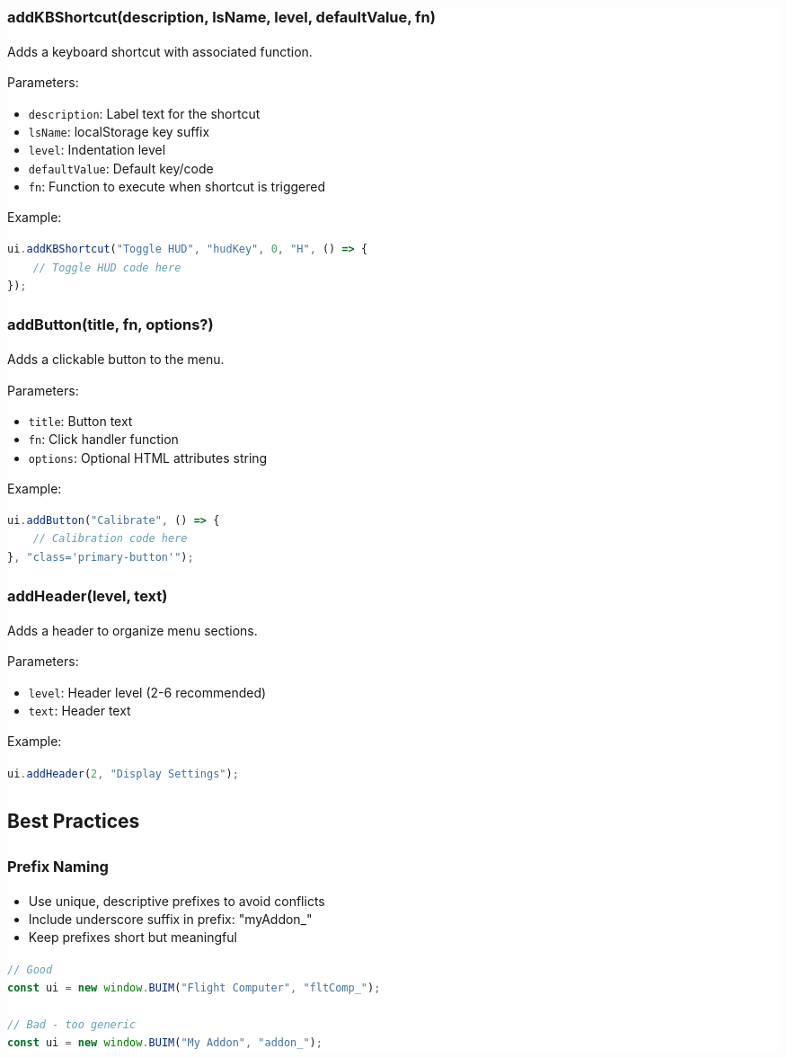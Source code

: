 ### addKBShortcut(description, lsName, level, defaultValue, fn)
Adds a keyboard shortcut with associated function.

Parameters:
- `description`: Label text for the shortcut
- `lsName`: localStorage key suffix
- `level`: Indentation level
- `defaultValue`: Default key/code
- `fn`: Function to execute when shortcut is triggered

Example:
```javascript
ui.addKBShortcut("Toggle HUD", "hudKey", 0, "H", () => {
    // Toggle HUD code here
});
```

### addButton(title, fn, options?)
Adds a clickable button to the menu.

Parameters:
- `title`: Button text
- `fn`: Click handler function
- `options`: Optional HTML attributes string

Example:
```javascript
ui.addButton("Calibrate", () => {
    // Calibration code here
}, "class='primary-button'");
```

### addHeader(level, text)
Adds a header to organize menu sections.

Parameters:
- `level`: Header level (2-6 recommended)
- `text`: Header text

Example:
```javascript
ui.addHeader(2, "Display Settings");
```

## Best Practices

### Prefix Naming
- Use unique, descriptive prefixes to avoid conflicts
- Include underscore suffix in prefix: "myAddon_"
- Keep prefixes short but meaningful

```javascript
// Good
const ui = new window.BUIM("Flight Computer", "fltComp_");

// Bad - too generic
const ui = new window.BUIM("My Addon", "addon_");
```
